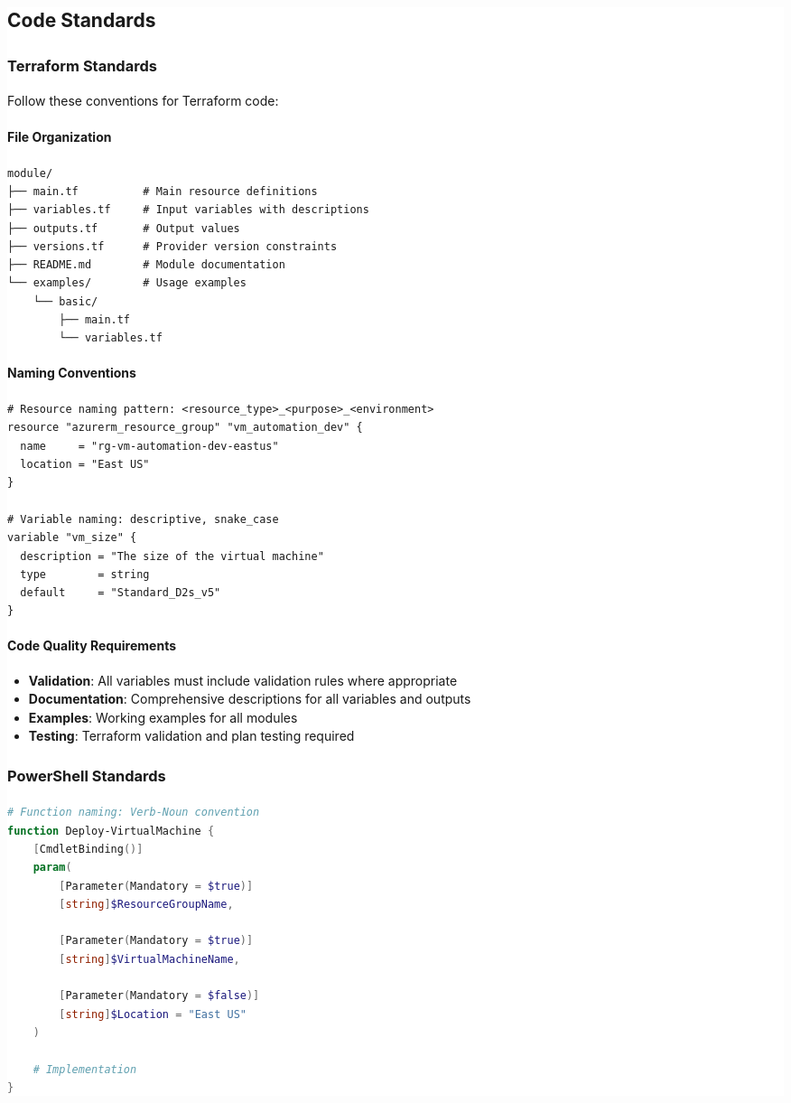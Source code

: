## Code Standards

### Terraform Standards

Follow these conventions for Terraform code:

#### File Organization
```
module/
├── main.tf          # Main resource definitions
├── variables.tf     # Input variables with descriptions
├── outputs.tf       # Output values
├── versions.tf      # Provider version constraints
├── README.md        # Module documentation
└── examples/        # Usage examples
    └── basic/
        ├── main.tf
        └── variables.tf
```

#### Naming Conventions
```hcl
# Resource naming pattern: <resource_type>_<purpose>_<environment>
resource "azurerm_resource_group" "vm_automation_dev" {
  name     = "rg-vm-automation-dev-eastus"
  location = "East US"
}

# Variable naming: descriptive, snake_case
variable "vm_size" {
  description = "The size of the virtual machine"
  type        = string
  default     = "Standard_D2s_v5"
}
```

#### Code Quality Requirements
- **Validation**: All variables must include validation rules where appropriate
- **Documentation**: Comprehensive descriptions for all variables and outputs
- **Examples**: Working examples for all modules
- **Testing**: Terraform validation and plan testing required

### PowerShell Standards

```powershell
# Function naming: Verb-Noun convention
function Deploy-VirtualMachine {
    [CmdletBinding()]
    param(
        [Parameter(Mandatory = $true)]
        [string]$ResourceGroupName,
        
        [Parameter(Mandatory = $true)]
        [string]$VirtualMachineName,
        
        [Parameter(Mandatory = $false)]
        [string]$Location = "East US"
    )
    
    # Implementation
}
```
